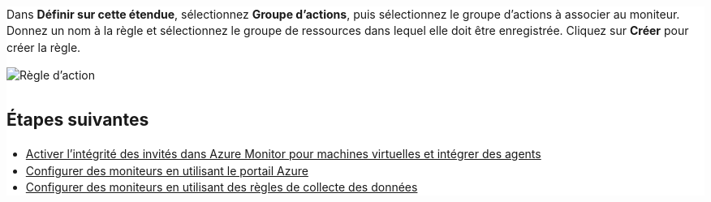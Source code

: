 Dans **Définir sur cette étendue**, sélectionnez **Groupe d’actions**, puis sélectionnez le groupe d’actions à associer au moniteur. Donnez un nom à la règle et sélectionnez le groupe de ressources dans lequel elle doit être enregistrée. Cliquez sur **Créer** pour créer la règle.

![Règle d’action](media/vminsights-health-alerts/action-rule.png)


## <a name="next-steps"></a>Étapes suivantes

- [Activer l’intégrité des invités dans Azure Monitor pour machines virtuelles et intégrer des agents](vminsights-health-enable.md)
- [Configurer des moniteurs en utilisant le portail Azure](vminsights-health-configure.md)
- [Configurer des moniteurs en utilisant des règles de collecte des données](vminsights-health-configure-dcr.md)